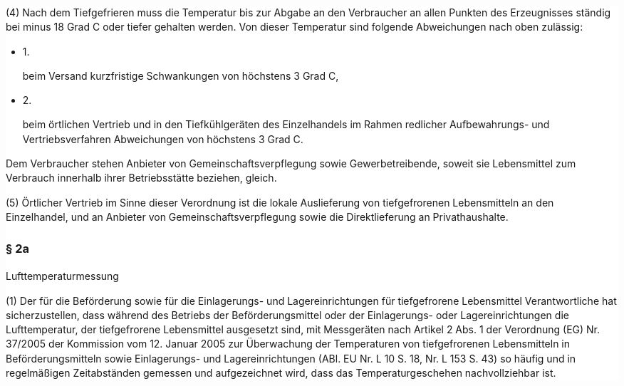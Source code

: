</div>

<div class="jurAbsatz">

(4) Nach dem Tiefgefrieren muss die Temperatur bis zur Abgabe an den
Verbraucher an allen Punkten des Erzeugnisses ständig bei minus 18 Grad
C oder tiefer gehalten werden. Von dieser Temperatur sind folgende
Abweichungen nach oben zulässig:

  - 1\.
    
    <div style="">
    
    beim Versand kurzfristige Schwankungen von höchstens 3 Grad C,
    
    </div>

  - 2\.
    
    <div style="">
    
    beim örtlichen Vertrieb und in den Tiefkühlgeräten des Einzelhandels
    im Rahmen redlicher Aufbewahrungs- und Vertriebsverfahren
    Abweichungen von höchstens 3 Grad C.
    
    </div>

Dem Verbraucher stehen Anbieter von Gemeinschaftsverpflegung sowie
Gewerbetreibende, soweit sie Lebensmittel zum Verbrauch innerhalb ihrer
Betriebsstätte beziehen, gleich.

</div>

<div class="jurAbsatz">

(5) Örtlicher Vertrieb im Sinne dieser Verordnung ist die lokale
Auslieferung von tiefgefrorenen Lebensmitteln an den Einzelhandel, und
an Anbieter von Gemeinschaftsverpflegung sowie die Direktlieferung an
Privathaushalte.

</div>

</div>

</div>

</div>

<span id="BJNR020510991BJNE001102310.html"></span>

### § 2a  
Lufttemperaturmessung

<div>

<div class="jnhtml">

<div>

<div class="jurAbsatz">

(1) Der für die Beförderung sowie für die Einlagerungs- und
Lagereinrichtungen für tiefgefrorene Lebensmittel Verantwortliche hat
sicherzustellen, dass während des Betriebs der Beförderungsmittel oder
der Einlagerungs- oder Lagereinrichtungen die Lufttemperatur, der
tiefgefrorene Lebensmittel ausgesetzt sind, mit Messgeräten nach Artikel
2 Abs. 1 der Verordnung (EG) Nr. 37/2005 der Kommission vom 12. Januar
2005 zur Überwachung der Temperaturen von tiefgefrorenen Lebensmitteln
in Beförderungsmitteln sowie Einlagerungs- und Lagereinrichtungen (ABl.
EU Nr. L 10 S. 18, Nr. L 153 S. 43) so häufig und in regelmäßigen
Zeitabständen gemessen und aufgezeichnet wird, dass das
Temperaturgeschehen nachvollziehbar ist.
